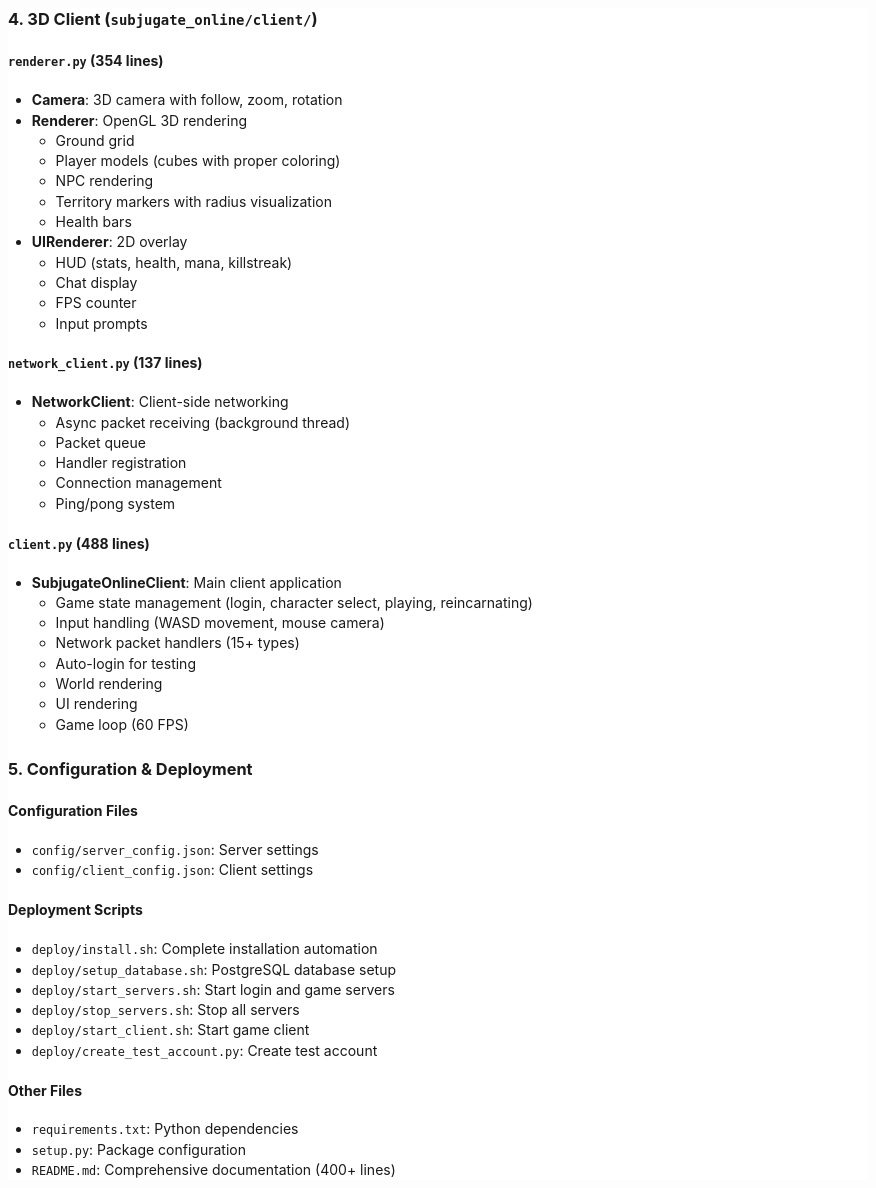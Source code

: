 ### 4. 3D Client (`subjugate_online/client/`)

#### `renderer.py` (354 lines)
- **Camera**: 3D camera with follow, zoom, rotation
- **Renderer**: OpenGL 3D rendering
  - Ground grid
  - Player models (cubes with proper coloring)
  - NPC rendering
  - Territory markers with radius visualization
  - Health bars
- **UIRenderer**: 2D overlay
  - HUD (stats, health, mana, killstreak)
  - Chat display
  - FPS counter
  - Input prompts

#### `network_client.py` (137 lines)
- **NetworkClient**: Client-side networking
  - Async packet receiving (background thread)
  - Packet queue
  - Handler registration
  - Connection management
  - Ping/pong system

#### `client.py` (488 lines)
- **SubjugateOnlineClient**: Main client application
  - Game state management (login, character select, playing, reincarnating)
  - Input handling (WASD movement, mouse camera)
  - Network packet handlers (15+ types)
  - Auto-login for testing
  - World rendering
  - UI rendering
  - Game loop (60 FPS)

### 5. Configuration & Deployment

#### Configuration Files
- `config/server_config.json`: Server settings
- `config/client_config.json`: Client settings

#### Deployment Scripts
- `deploy/install.sh`: Complete installation automation
- `deploy/setup_database.sh`: PostgreSQL database setup
- `deploy/start_servers.sh`: Start login and game servers
- `deploy/stop_servers.sh`: Stop all servers
- `deploy/start_client.sh`: Start game client
- `deploy/create_test_account.py`: Create test account

#### Other Files
- `requirements.txt`: Python dependencies
- `setup.py`: Package configuration
- `README.md`: Comprehensive documentation (400+ lines)
